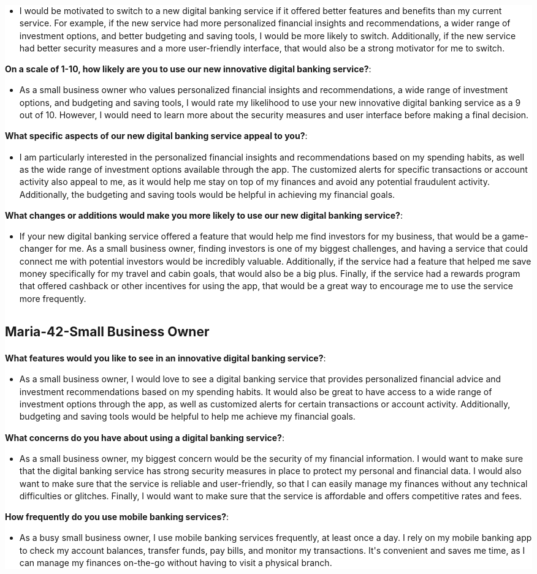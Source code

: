- I would be motivated to switch to a new digital banking service if it offered better features and benefits than my current service. For example, if the new service had more personalized financial insights and recommendations, a wider range of investment options, and better budgeting and saving tools, I would be more likely to switch. Additionally, if the new service had better security measures and a more user-friendly interface, that would also be a strong motivator for me to switch.

**On a scale of 1-10, how likely are you to use our new innovative digital banking service?**: 

- As a small business owner who values personalized financial insights and recommendations, a wide range of investment options, and budgeting and saving tools, I would rate my likelihood to use your new innovative digital banking service as a 9 out of 10. However, I would need to learn more about the security measures and user interface before making a final decision.

**What specific aspects of our new digital banking service appeal to you?**: 

- I am particularly interested in the personalized financial insights and recommendations based on my spending habits, as well as the wide range of investment options available through the app. The customized alerts for specific transactions or account activity also appeal to me, as it would help me stay on top of my finances and avoid any potential fraudulent activity. Additionally, the budgeting and saving tools would be helpful in achieving my financial goals.

**What changes or additions would make you more likely to use our new digital banking service?**: 

- If your new digital banking service offered a feature that would help me find investors for my business, that would be a game-changer for me. As a small business owner, finding investors is one of my biggest challenges, and having a service that could connect me with potential investors would be incredibly valuable. Additionally, if the service had a feature that helped me save money specifically for my travel and cabin goals, that would also be a big plus. Finally, if the service had a rewards program that offered cashback or other incentives for using the app, that would be a great way to encourage me to use the service more frequently.

## Maria-42-Small Business Owner

**What features would you like to see in an innovative digital banking service?**: 

- As a small business owner, I would love to see a digital banking service that provides personalized financial advice and investment recommendations based on my spending habits. It would also be great to have access to a wide range of investment options through the app, as well as customized alerts for certain transactions or account activity. Additionally, budgeting and saving tools would be helpful to help me achieve my financial goals.

**What concerns do you have about using a digital banking service?**: 

- As a small business owner, my biggest concern would be the security of my financial information. I would want to make sure that the digital banking service has strong security measures in place to protect my personal and financial data. I would also want to make sure that the service is reliable and user-friendly, so that I can easily manage my finances without any technical difficulties or glitches. Finally, I would want to make sure that the service is affordable and offers competitive rates and fees.

**How frequently do you use mobile banking services?**: 

- As a busy small business owner, I use mobile banking services frequently, at least once a day. I rely on my mobile banking app to check my account balances, transfer funds, pay bills, and monitor my transactions. It's convenient and saves me time, as I can manage my finances on-the-go without having to visit a physical branch.
